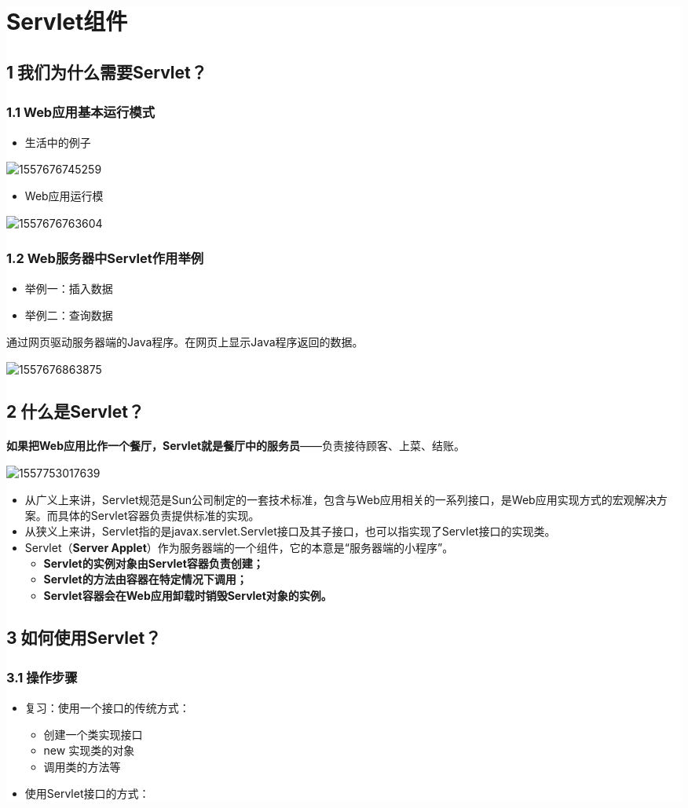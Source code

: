 # Servlet组件

## 1 我们为什么需要Servlet？

### 1.1 Web应用基本运行模式

- 生活中的例子

![1557676745259](http://rx6zk4j2b.hn-bkt.clouddn.com/blogs/1557676745259.png)

- Web应用运行模

![1557676763604](http://rx6zk4j2b.hn-bkt.clouddn.com/blogs/1557676763604.png)

### 1.2 Web服务器中Servlet作用举例

- 举例一：插入数据

- 举例二：查询数据

通过网页驱动服务器端的Java程序。在网页上显示Java程序返回的数据。

![1557676863875](http://rx6zk4j2b.hn-bkt.clouddn.com/blogs/1557676863875.png)



## 2 什么是Servlet？

**如果把Web应用比作一个餐厅，Servlet就是餐厅中的服务员**——负责接待顾客、上菜、结账。

![1557753017639](http://rx6zk4j2b.hn-bkt.clouddn.com/blogs/1557753017639.png)

- 从广义上来讲，Servlet规范是Sun公司制定的一套技术标准，包含与Web应用相关的一系列接口，是Web应用实现方式的宏观解决方案。而具体的Servlet容器负责提供标准的实现。
- 从狭义上来讲，Servlet指的是javax.servlet.Servlet接口及其子接口，也可以指实现了Servlet接口的实现类。
- Servlet（**Server Applet**）作为服务器端的一个组件，它的本意是“服务器端的小程序”。
  - **Servlet的实例对象由Servlet容器负责创建；**
  - **Servlet的方法由容器在特定情况下调用；**
  - **Servlet容器会在Web应用卸载时销毁Servlet对象的实例。**

## 3 如何使用Servlet？

### 3.1 操作步骤

- 复习：使用一个接口的传统方式：

  - 创建一个类实现接口
  - new 实现类的对象
  - 调用类的方法等

  

- 使用Servlet接口的方式：
